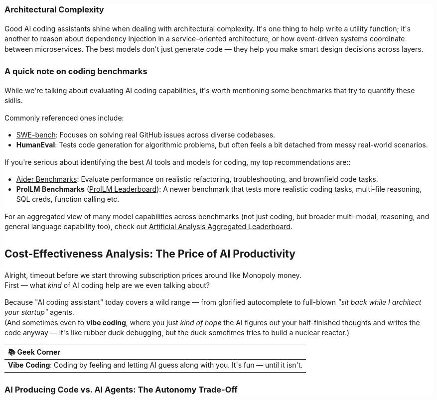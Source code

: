 ### Architectural Complexity

Good AI coding assistants shine when dealing with architectural complexity. It's one thing to help write a utility function; it's another to reason about dependency injection in a service-oriented architecture, or how event-driven systems coordinate between microservices. The best models don't just generate code — they help you make smart design decisions across layers.


### A quick note on coding benchmarks

While we're talking about evaluating AI coding capabilities, it's worth mentioning some benchmarks that try to quantify these skills.

Commonly referenced ones include:
- [SWE-bench](https://www.swebench.com/#test): Focuses on solving real GitHub issues across diverse codebases.
- **HumanEval**: Tests code generation for algorithmic problems, but often feels a bit detached from messy real-world scenarios.

If you're serious about identifying the best AI tools and models for coding, my top recommendations are::
- [Aider Benchmarks](https://aider.chat/docs/leaderboards/): Evaluate performance on realistic refactoring, troubleshooting, and brownfield code tasks.
- **ProlLM Benchmarks** ([ProlLM Leaderboard](https://www.prollm.ai/leaderboard/stack-eval?type=conceptual,debugging,implementation,optimization&level=advanced,beginner,intermediate&tag=assembly,bash/shell,c,c%23,clojure,dart,delphi,elixir,go,haskell,java,javascript,kotlin,objective-c,perl,php,python,r,ruby,rust,scala,sql,swift,typescript,vba)): A newer benchmark that tests more realistic coding tasks, multi-file reasoning, SQL creds, function calling etc. 

For an aggregated view of many model capabilities across benchmarks (not just coding, but broader multi-modal, reasoning, and general language capability too), check out [Artificial Analysis Aggregated Leaderboard](https://artificialanalysis.ai/models#intelligence).







## Cost-Effectiveness Analysis: The Price of AI Productivity

Alright, timeout before we start throwing subscription prices around like Monopoly money.  
First — what *kind* of AI coding help are we even talking about?

Because "AI coding assistant" today covers a wild range — from glorified autocomplete to full-blown *"sit back while I architect your startup"* agents.  
(And sometimes even to **vibe coding**, where you just *kind of hope* the AI figures out your half-finished thoughts and writes the code anyway — it's like rubber duck debugging, but the duck sometimes tries to build a nuclear reactor.)

| 📚 **Geek Corner** |
|:-------------------|
| **Vibe Coding**: Coding by feeling and letting AI guess along with you. It's fun — until it isn't. |

### AI Producing Code vs. AI Agents: The Autonomy Trade-Off
